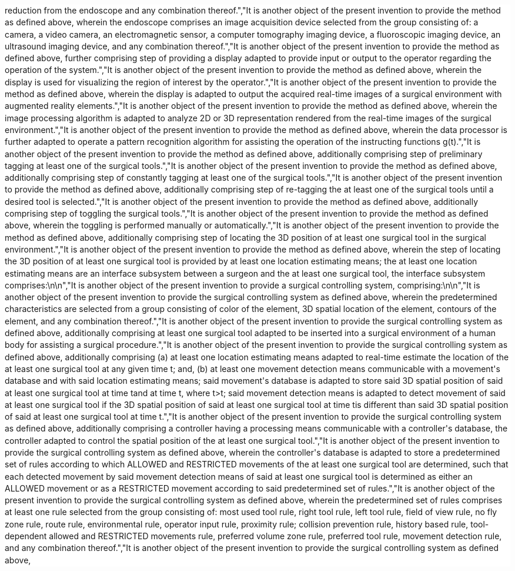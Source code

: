 reduction from the endoscope and any combination thereof.","It is another object of the present invention to provide the method as defined above, wherein the endoscope comprises an image acquisition device selected from the group consisting of: a camera, a video camera, an electromagnetic sensor, a computer tomography imaging device, a fluoroscopic imaging device, an ultrasound imaging device, and any combination thereof.","It is another object of the present invention to provide the method as defined above, further comprising step of providing a display adapted to provide input or output to the operator regarding the operation of the system.","It is another object of the present invention to provide the method as defined above, wherein the display is used for visualizing the region of interest by the operator.","It is another object of the present invention to provide the method as defined above, wherein the display is adapted to output the acquired real-time images of a surgical environment with augmented reality elements.","It is another object of the present invention to provide the method as defined above, wherein the image processing algorithm is adapted to analyze 2D or 3D representation rendered from the real-time images of the surgical environment.","It is another object of the present invention to provide the method as defined above, wherein the data processor is further adapted to operate a pattern recognition algorithm for assisting the operation of the instructing functions g(t).","It is another object of the present invention to provide the method as defined above, additionally comprising step of preliminary tagging at least one of the surgical tools.","It is another object of the present invention to provide the method as defined above, additionally comprising step of constantly tagging at least one of the surgical tools.","It is another object of the present invention to provide the method as defined above, additionally comprising step of re-tagging the at least one of the surgical tools until a desired tool is selected.","It is another object of the present invention to provide the method as defined above, additionally comprising step of toggling the surgical tools.","It is another object of the present invention to provide the method as defined above, wherein the toggling is performed manually or automatically.","It is another object of the present invention to provide the method as defined above, additionally comprising step of locating the 3D position of at least one surgical tool in the surgical environment.","It is another object of the present invention to provide the method as defined above, wherein the step of locating the 3D position of at least one surgical tool is provided by at least one location estimating means; the at least one location estimating means are an interface subsystem between a surgeon and the at least one surgical tool, the interface subsystem comprises:\n\n","It is another object of the present invention to provide a surgical controlling system, comprising:\n\n","It is another object of the present invention to provide the surgical controlling system as defined above, wherein the predetermined characteristics are selected from a group consisting of color of the element, 3D spatial location of the element, contours of the element, and any combination thereof.","It is another object of the present invention to provide the surgical controlling system as defined above, additionally comprising at least one surgical tool adapted to be inserted into a surgical environment of a human body for assisting a surgical procedure.","It is another object of the present invention to provide the surgical controlling system as defined above, additionally comprising (a) at least one location estimating means adapted to real-time estimate the location of the at least one surgical tool at any given time t; and, (b) at least one movement detection means communicable with a movement's database and with said location estimating means; said movement's database is adapted to store said 3D spatial position of said at least one surgical tool at time tand at time t, where t>t; said movement detection means is adapted to detect movement of said at least one surgical tool if the 3D spatial position of said at least one surgical tool at time tis different than said 3D spatial position of said at least one surgical tool at time t.","It is another object of the present invention to provide the surgical controlling system as defined above, additionally comprising a controller having a processing means communicable with a controller's database, the controller adapted to control the spatial position of the at least one surgical tool.","It is another object of the present invention to provide the surgical controlling system as defined above, wherein the controller's database is adapted to store a predetermined set of rules according to which ALLOWED and RESTRICTED movements of the at least one surgical tool are determined, such that each detected movement by said movement detection means of said at least one surgical tool is determined as either an ALLOWED movement or as a RESTRICTED movement according to said predetermined set of rules.","It is another object of the present invention to provide the surgical controlling system as defined above, wherein the predetermined set of rules comprises at least one rule selected from the group consisting of: most used tool rule, right tool rule, left tool rule, field of view rule, no fly zone rule, route rule, environmental rule, operator input rule, proximity rule; collision prevention rule, history based rule, tool-dependent allowed and RESTRICTED movements rule, preferred volume zone rule, preferred tool rule, movement detection rule, and any combination thereof.","It is another object of the present invention to provide the surgical controlling system as defined above,